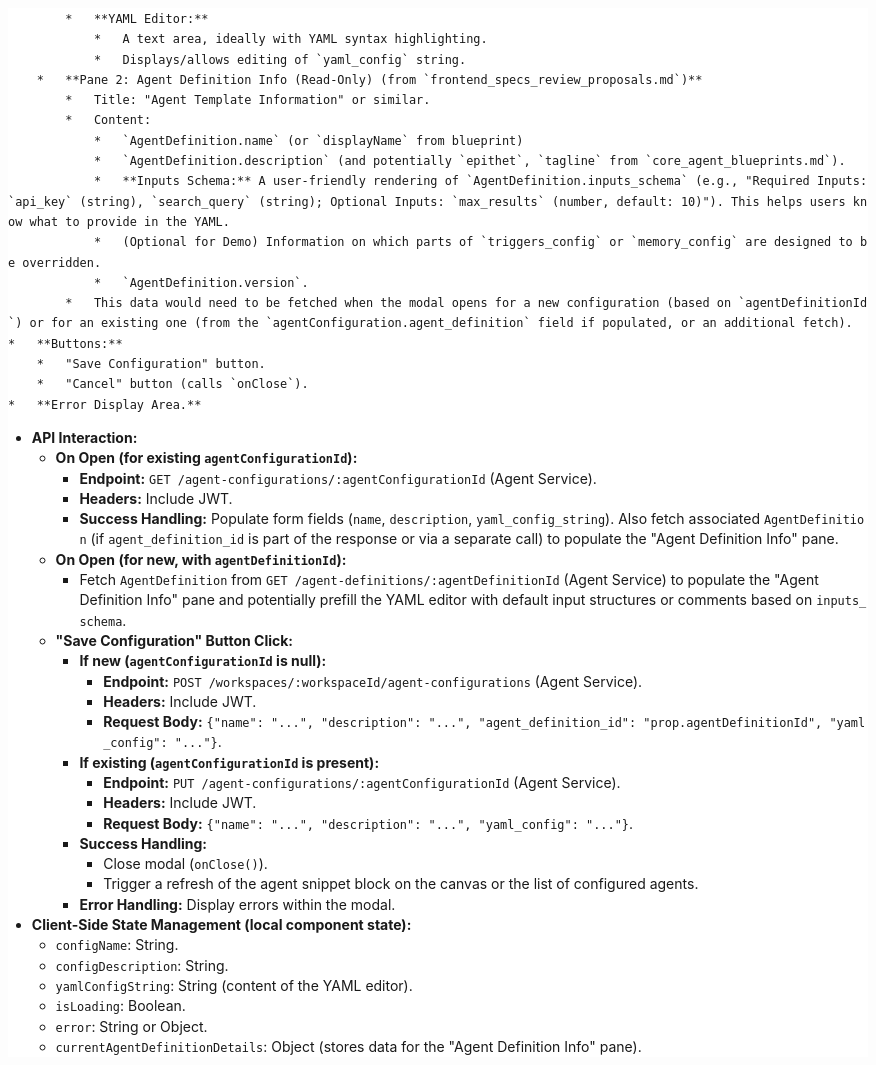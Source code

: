             *   **YAML Editor:**
                *   A text area, ideally with YAML syntax highlighting.
                *   Displays/allows editing of `yaml_config` string.
        *   **Pane 2: Agent Definition Info (Read-Only) (from `frontend_specs_review_proposals.md`)**
            *   Title: "Agent Template Information" or similar.
            *   Content:
                *   `AgentDefinition.name` (or `displayName` from blueprint)
                *   `AgentDefinition.description` (and potentially `epithet`, `tagline` from `core_agent_blueprints.md`).
                *   **Inputs Schema:** A user-friendly rendering of `AgentDefinition.inputs_schema` (e.g., "Required Inputs: `api_key` (string), `search_query` (string); Optional Inputs: `max_results` (number, default: 10)"). This helps users know what to provide in the YAML.
                *   (Optional for Demo) Information on which parts of `triggers_config` or `memory_config` are designed to be overridden.
                *   `AgentDefinition.version`.
            *   This data would need to be fetched when the modal opens for a new configuration (based on `agentDefinitionId`) or for an existing one (from the `agentConfiguration.agent_definition` field if populated, or an additional fetch).
    *   **Buttons:**
        *   "Save Configuration" button.
        *   "Cancel" button (calls `onClose`).
    *   **Error Display Area.**
*   **API Interaction:**
    *   **On Open (for existing `agentConfigurationId`):**
        *   **Endpoint:** `GET /agent-configurations/:agentConfigurationId` (Agent Service).
        *   **Headers:** Include JWT.
        *   **Success Handling:** Populate form fields (`name`, `description`, `yaml_config_string`). Also fetch associated `AgentDefinition` (if `agent_definition_id` is part of the response or via a separate call) to populate the "Agent Definition Info" pane.
    *   **On Open (for new, with `agentDefinitionId`):**
        *   Fetch `AgentDefinition` from `GET /agent-definitions/:agentDefinitionId` (Agent Service) to populate the "Agent Definition Info" pane and potentially prefill the YAML editor with default input structures or comments based on `inputs_schema`.
    *   **"Save Configuration" Button Click:**
        *   **If new (`agentConfigurationId` is null):**
            *   **Endpoint:** `POST /workspaces/:workspaceId/agent-configurations` (Agent Service).
            *   **Headers:** Include JWT.
            *   **Request Body:** `{"name": "...", "description": "...", "agent_definition_id": "prop.agentDefinitionId", "yaml_config": "..."}`.
        *   **If existing (`agentConfigurationId` is present):**
            *   **Endpoint:** `PUT /agent-configurations/:agentConfigurationId` (Agent Service).
            *   **Headers:** Include JWT.
            *   **Request Body:** `{"name": "...", "description": "...", "yaml_config": "..."}`.
        *   **Success Handling:**
            *   Close modal (`onClose()`).
            *   Trigger a refresh of the agent snippet block on the canvas or the list of configured agents.
        *   **Error Handling:** Display errors within the modal.
*   **Client-Side State Management (local component state):**
    *   `configName`: String.
    *   `configDescription`: String.
    *   `yamlConfigString`: String (content of the YAML editor).
    *   `isLoading`: Boolean.
    *   `error`: String or Object.
    *   `currentAgentDefinitionDetails`: Object (stores data for the "Agent Definition Info" pane).
